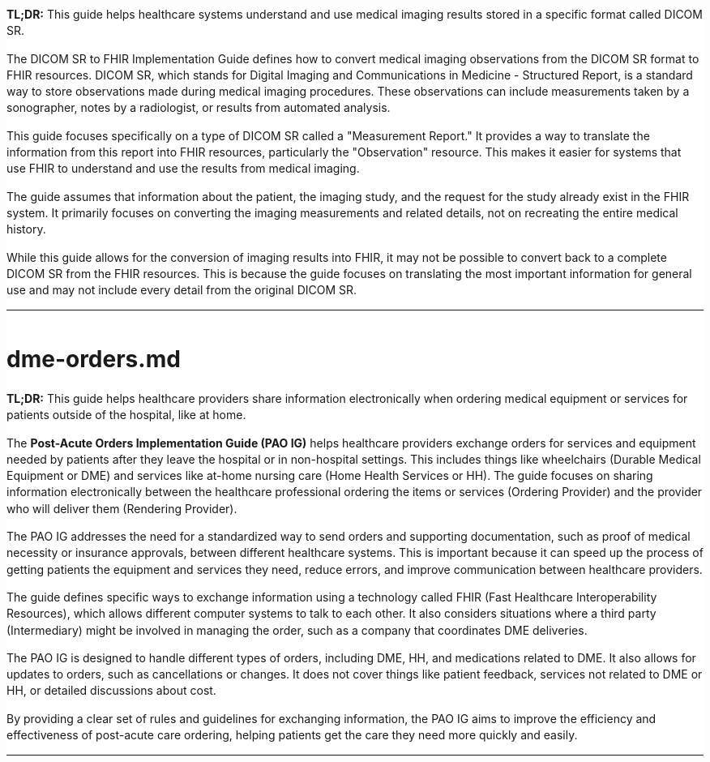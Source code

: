 **TL;DR:** This guide helps healthcare systems understand and use medical imaging results stored in a specific format called DICOM SR.

The DICOM SR to FHIR Implementation Guide defines how to convert medical imaging observations from the DICOM SR format to FHIR resources. DICOM SR, which stands for Digital Imaging and Communications in Medicine - Structured Report, is a standard way to store observations made during medical imaging procedures. These observations can include measurements taken by a sonographer, notes by a radiologist, or results from automated analysis. 

This guide focuses specifically on a type of DICOM SR called a "Measurement Report." It provides a way to translate the information from this report into FHIR resources, particularly the "Observation" resource. This makes it easier for systems that use FHIR to understand and use the results from medical imaging. 

The guide assumes that information about the patient, the imaging study, and the request for the study already exist in the FHIR system. It primarily focuses on converting the imaging measurements and related details, not on recreating the entire medical history. 

While this guide allows for the conversion of imaging results into FHIR, it may not be possible to convert back to a complete DICOM SR from the FHIR resources. This is because the guide focuses on translating the most important information for general use and may not include every detail from the original DICOM SR. 

---

# dme-orders.md

**TL;DR:** This guide helps healthcare providers share information electronically when ordering medical equipment or services for patients outside of the hospital, like at home.

The **Post-Acute Orders Implementation Guide (PAO IG)** helps healthcare providers exchange orders for services and equipment needed by patients after they leave the hospital or in non-hospital settings. This includes things like wheelchairs (Durable Medical Equipment or DME) and services like at-home nursing care (Home Health Services or HH). The guide focuses on sharing information electronically between the healthcare professional ordering the items or services (Ordering Provider) and the provider who will deliver them (Rendering Provider).

The PAO IG addresses the need for a standardized way to send orders and supporting documentation, such as proof of medical necessity or insurance approvals, between different healthcare systems. This is important because it can speed up the process of getting patients the equipment and services they need, reduce errors, and improve communication between healthcare providers.

The guide defines specific ways to exchange information using a technology called FHIR (Fast Healthcare Interoperability Resources), which allows different computer systems to talk to each other. It also considers situations where a third party (Intermediary) might be involved in managing the order, such as a company that coordinates DME deliveries. 

The PAO IG is designed to handle different types of orders, including DME, HH, and medications related to DME. It also allows for updates to orders, such as cancellations or changes.  It does not cover things like patient feedback, services not related to DME or HH, or detailed discussions about cost. 

By providing a clear set of rules and guidelines for exchanging information, the PAO IG aims to improve the efficiency and effectiveness of post-acute care ordering, helping patients get the care they need more quickly and easily.

---